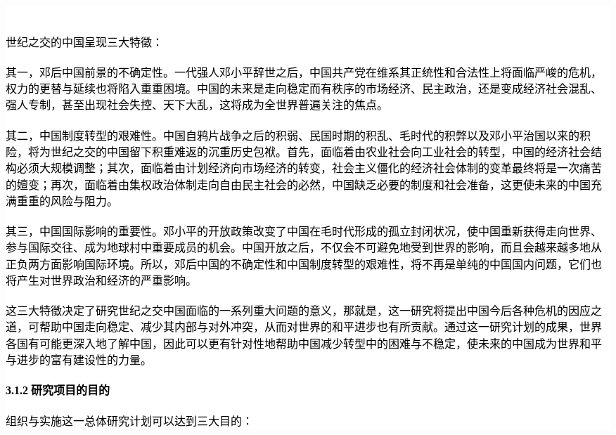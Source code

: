    </span>
   <br style="color: #000000; font-family: 'Times New Roman'; letter-spacing: normal; font-size: medium;"/>
   <br style="color: #000000; font-family: 'Times New Roman'; letter-spacing: normal; font-size: medium;"/>
   <span style="color: #000000; font-family: 'Times New Roman'; letter-spacing: normal; font-size: medium;">
    世纪之交的中国呈现三大特徵：
   </span>
   <br style="color: #000000; font-family: 'Times New Roman'; letter-spacing: normal; font-size: medium;"/>
   <br style="color: #000000; font-family: 'Times New Roman'; letter-spacing: normal; font-size: medium;"/>
   <span style="color: #000000; font-family: 'Times New Roman'; letter-spacing: normal; font-size: medium;">
    其一，邓后中国前景的不确定性。一代强人邓小平辞世之后，中国共产党在维系其正统性和合法性上将面临严峻的危机，权力的更替与延续也将陷入重重困境。中国的未来是走向稳定而有秩序的市场经济、民主政治，还是变成经济社会混乱、强人专制，甚至出现社会失控、天下大乱，这将成为全世界普遍关注的焦点。
   </span>
   <br style="color: #000000; font-family: 'Times New Roman'; letter-spacing: normal; font-size: medium;"/>
   <br style="color: #000000; font-family: 'Times New Roman'; letter-spacing: normal; font-size: medium;"/>
   <span style="color: #000000; font-family: 'Times New Roman'; letter-spacing: normal; font-size: medium;">
    其二，中国制度转型的艰难性。中国自鸦片战争之后的积弱、民国时期的积乱、毛时代的积弊以及邓小平治国以来的积险，将为世纪之交的中国留下积重难返的沉重历史包袱。首先，面临着由农业社会向工业社会的转型，中国的经济社会结构必须大规模调整；其次，面临着由计划经济向市场经济的转变，社会主义僵化的经济社会体制的变革最终将是一次痛苦的嬗变；再次，面临着由集权政治体制走向自由民主社会的必然，中国缺乏必要的制度和社会准备，这更使未来的中国充满重重的风险与阻力。
   </span>
   <br style="color: #000000; font-family: 'Times New Roman'; letter-spacing: normal; font-size: medium;"/>
   <br style="color: #000000; font-family: 'Times New Roman'; letter-spacing: normal; font-size: medium;"/>
   <span style="color: #000000; font-family: 'Times New Roman'; letter-spacing: normal; font-size: medium;">
    其三，中国国际影响的重要性。邓小平的开放政策改变了中国在毛时代形成的孤立封闭状况，使中国重新获得走向世界、参与国际交往、成为地球村中重要成员的机会。中国开放之后，不仅会不可避免地受到世界的影响，而且会越来越多地从正负两方面影响国际环境。所以，邓后中国的不确定性和中国制度转型的艰难性，将不再是单纯的中国国内问题，它们也将产生对世界政治和经济的严重影响。
   </span>
   <br style="color: #000000; font-family: 'Times New Roman'; letter-spacing: normal; font-size: medium;"/>
   <br style="color: #000000; font-family: 'Times New Roman'; letter-spacing: normal; font-size: medium;"/>
   <span style="color: #000000; font-family: 'Times New Roman'; letter-spacing: normal; font-size: medium;">
    这三大特徵决定了研究世纪之交中国面临的一系列重大问题的意义，那就是，这一研究将提出中国今后各种危机的因应之道，可帮助中国走向稳定、减少其内部与对外冲突，从而对世界的和平进步也有所贡献。通过这一研究计划的成果，世界各国有可能更深入地了解中国，因此可以更有针对性地帮助中国减少转型中的困难与不稳定，使未来的中国成为世界和平与进步的富有建设性的力量。
   </span>
   <br style="color: #000000; font-family: 'Times New Roman'; letter-spacing: normal; font-size: medium;"/>
   <br style="color: #000000; font-family: 'Times New Roman'; letter-spacing: normal; font-size: medium;"/>
   <b style="color: #000000; font-family: 'Times New Roman'; letter-spacing: normal; font-size: medium;">
    3.1.2 研究项目的目的
   </b>
   <span style="color: #000000; font-family: 'Times New Roman'; letter-spacing: normal; font-size: medium;">
   </span>
   <br style="color: #000000; font-family: 'Times New Roman'; letter-spacing: normal; font-size: medium;"/>
   <br style="color: #000000; font-family: 'Times New Roman'; letter-spacing: normal; font-size: medium;"/>
   <span style="color: #000000; font-family: 'Times New Roman'; letter-spacing: normal; font-size: medium;">
    组织与实施这一总体研究计划可以达到三大目的：